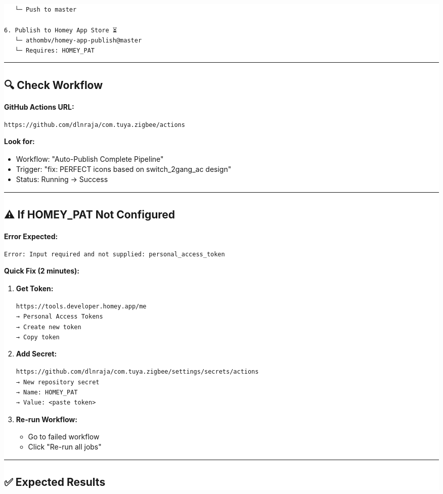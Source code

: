 ```
   └─ Push to master

6. Publish to Homey App Store ⏳
   └─ athombv/homey-app-publish@master
   └─ Requires: HOMEY_PAT
```

---

## 🔍 Check Workflow

**GitHub Actions URL:**
```
https://github.com/dlnraja/com.tuya.zigbee/actions
```

**Look for:**
- Workflow: "Auto-Publish Complete Pipeline"
- Trigger: "fix: PERFECT icons based on switch_2gang_ac design"
- Status: Running → Success

---

## ⚠️ If HOMEY_PAT Not Configured

**Error Expected:**
```
Error: Input required and not supplied: personal_access_token
```

**Quick Fix (2 minutes):**

1. **Get Token:**
   ```
   https://tools.developer.homey.app/me
   → Personal Access Tokens
   → Create new token
   → Copy token
   ```

2. **Add Secret:**
   ```
   https://github.com/dlnraja/com.tuya.zigbee/settings/secrets/actions
   → New repository secret
   → Name: HOMEY_PAT
   → Value: <paste token>
   ```

3. **Re-run Workflow:**
   - Go to failed workflow
   - Click "Re-run all jobs"

---

## ✅ Expected Results
